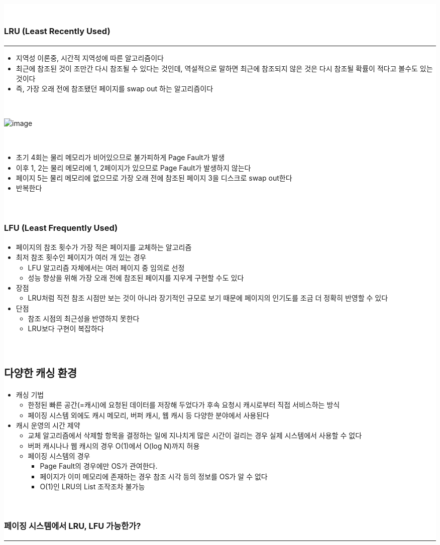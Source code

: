 <br />


### LRU (Least Recently Used)

---

- 지역성 이론중, 시간적 지역성에 따른 알고리즘이다
- 최근에 참조된 것이 조만간 다시 참조될 수 있다는 것인데, 역설적으로 말하면 최근에 참조되지 않은 것은 다시 참조될 확률이 적다고 볼수도 있는 것이다
- 즉, 가장 오래 전에 참조됐던 페이지를 swap out 하는 알고리즘이다

<br />

![image](https://user-images.githubusercontent.com/71188307/157591589-4b8fc2d9-33dc-4b26-b923-2626243da8de.png)

<br />

- 초기 4회는 물리 메모리가 비어있으므로 불가피하게 Page Fault가 발생
- 이후 1, 2는 물리 메모리에 1, 2페이지가 있으므로 Page Fault가 발생하지 않는다
- 페이지 5는 물리 메모리에 없으므로 가장 오래 전에 참조된 페이지 3을 디스크로 swap out한다
- 반복한다

<br />

### LFU (Least Frequently Used)

- 페이지의 참조 횟수가 가장 적은 페이지를 교체하는 알고리즘
- 최저 참조 횟수인 페이지가 여러 개 있는 경우
  - LFU 알고리즘 자체에서는 여러 페이지 중 임의로 선정
  - 성능 향상을 위해 가장 오래 전에 참조된 페이지를 지우게 구현할 수도 있다
- 장점
  - LRU처럼 직전 참조 시점만 보는 것이 아니라 장기적인 규모로 보기 때문에 페이지의 인기도를 조금 더 정확히 반영할 수 있다
- 단점
  - 참조 시점의 최근성을 반영하지 못한다
  - LRU보다 구현이 복잡하다

<br />

## 다양한 캐싱 환경

- 캐싱 기법
  - 한정된 빠른 공간(=캐시)에 요청된 데이터를 저장해 두었다가 후속 요청시 캐시로부터 직접 서비스하는 방식
  - 페이징 시스템 외에도 캐시 메모리, 버퍼 캐시, 웹 캐시 등 다양한 분야에서 사용된다
- 캐시 운영의 시간 제약
  - 교체 알고리즘에서 삭제할 항목을 결정하는 일에 지나치게 많은 시간이 걸리는 경우 실제 시스템에서 사용할 수 없다
  - 버퍼 캐시나나 웹 캐시의 경우 O(1)에서 O(log N)까지 허용
  - 페이징 시스템의 경우
    - Page Fault의 경우에만 OS가 관여한다.
    - 페이지가 이미 메모리에 존재하는 경우 참조 시각 등의 정보를 OS가 알 수 없다
    - O(1)인 LRU의 List 조작조차 불가능

<br />

### 페이징 시스템에서 LRU, LFU 가능한가?

---